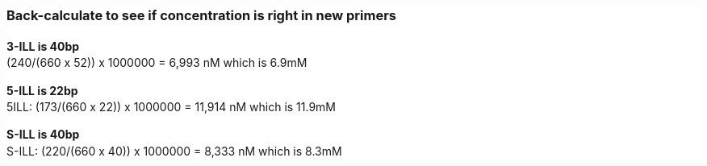 ### Back-calculate to see if concentration is right in new primers

**3-ILL is 40bp**  
(240/(660 x 52)) x 1000000 = 6,993 nM which is 6.9mM

**5-ILL is 22bp**  
5ILL: (173/(660 x 22)) x 1000000 = 11,914 nM which is 11.9mM

**S-ILL is 40bp**  
S-ILL: (220/(660 x 40)) x 1000000 = 8,333 nM which is 8.3mM
